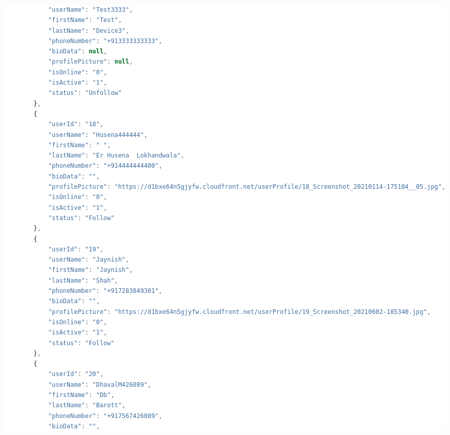 ```js
            "userName": "Test3333",
            "firstName": "Test",
            "lastName": "Device3",
            "phoneNumber": "+913333333333",
            "bioData": null,
            "profilePicture": null,
            "isOnline": "0",
            "isActive": "1",
            "status": "Unfollow"
        },
        {
            "userId": "18",
            "userName": "Husena444444",
            "firstName": " ",
            "lastName": "Er Husena  Lokhandwala",
            "phoneNumber": "+914444444400",
            "bioData": "",
            "profilePicture": "https://d1bxe64n5gjyfw.cloudfront.net/userProfile/18_Screenshot_20210114-175104__05.jpg",
            "isOnline": "0",
            "isActive": "1",
            "status": "Follow"
        },
        {
            "userId": "19",
            "userName": "Jaynish",
            "firstName": "Jaynish",
            "lastName": "Shah",
            "phoneNumber": "+917283849301",
            "bioData": "",
            "profilePicture": "https://d1bxe64n5gjyfw.cloudfront.net/userProfile/19_Screenshot_20210602-185340.jpg",
            "isOnline": "0",
            "isActive": "1",
            "status": "Follow"
        },
        {
            "userId": "20",
            "userName": "DhavalM426089",
            "firstName": "Db",
            "lastName": "Barott",
            "phoneNumber": "+917567426089",
            "bioData": "",
